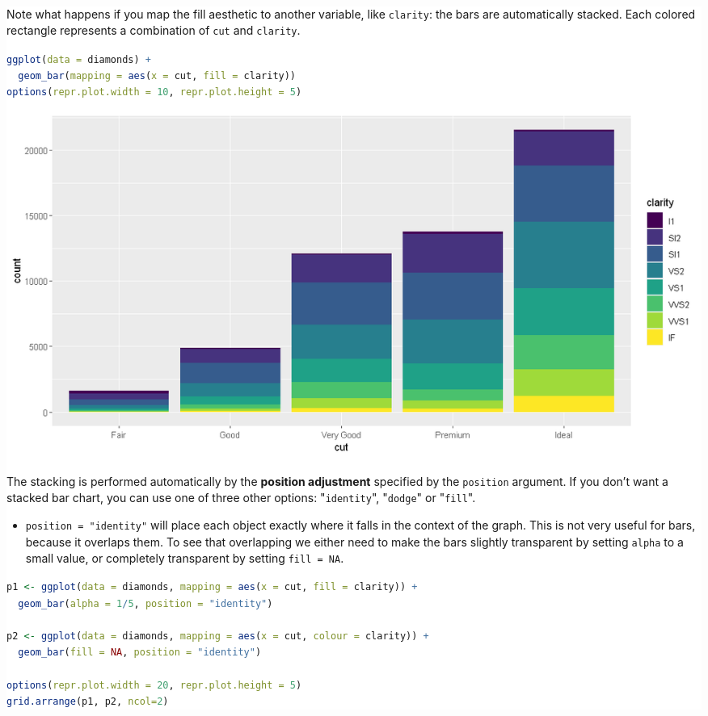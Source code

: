 

Note what happens if you map the fill aesthetic to another variable, like `clarity`: the bars are automatically stacked. Each colored rectangle represents a combination of `cut` and `clarity`.


```R
ggplot(data = diamonds) + 
  geom_bar(mapping = aes(x = cut, fill = clarity))
options(repr.plot.width = 10, repr.plot.height = 5)
```


    
![png](R4DS_Basic_DataViz_files/R4DS_Basic_DataViz_43_0.png)
    


The stacking is performed automatically by the **position adjustment** specified by the `position` argument. If you don’t want a stacked bar chart, you can use one of three other options: "`identity`", "`dodge`" or "`fill`".

* `position = "identity"` will place each object exactly where it falls in the context of the graph. This is not very useful for bars, because it overlaps them. To see that overlapping we either need to make the bars slightly transparent by setting `alpha` to a small value, or completely transparent by setting `fill = NA`.


```R
p1 <- ggplot(data = diamonds, mapping = aes(x = cut, fill = clarity)) + 
  geom_bar(alpha = 1/5, position = "identity")

p2 <- ggplot(data = diamonds, mapping = aes(x = cut, colour = clarity)) + 
  geom_bar(fill = NA, position = "identity")

options(repr.plot.width = 20, repr.plot.height = 5)
grid.arrange(p1, p2, ncol=2)
```
